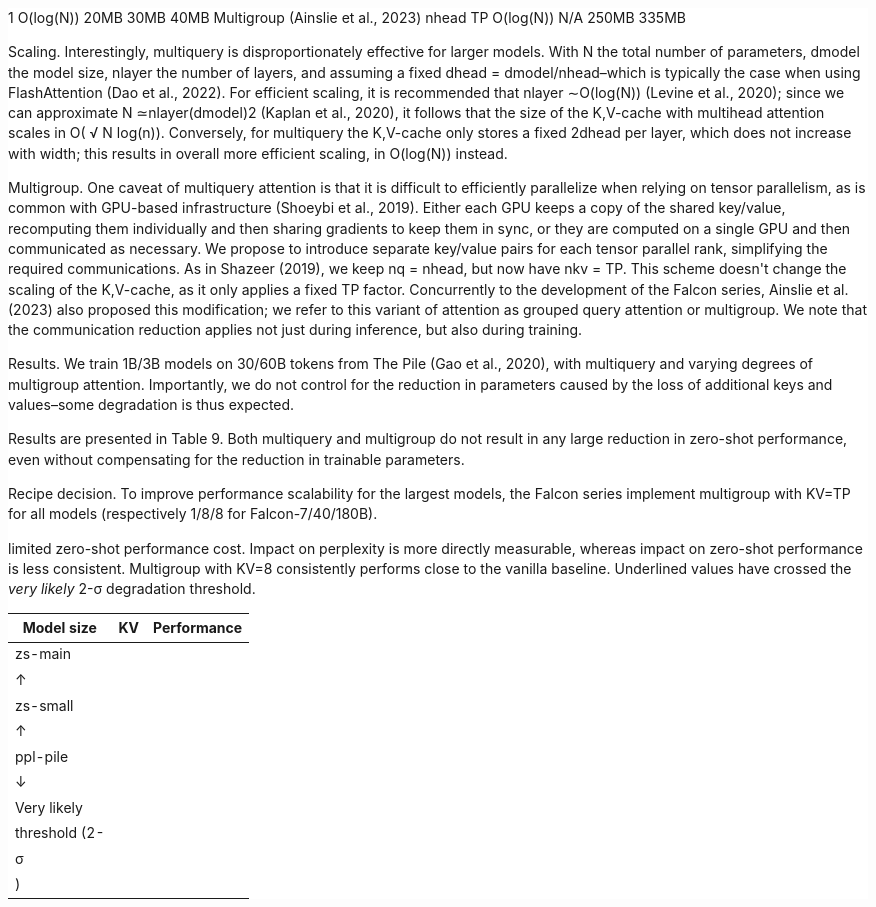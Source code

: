 1
O(log(N))
20MB
30MB
40MB
Multigroup (Ainslie et al., 2023)
nhead
TP
O(log(N))
N/A
250MB
335MB

Scaling. Interestingly, multiquery is disproportionately effective for larger models. With N the total number of parameters, dmodel the model size, nlayer the number of layers, and assuming a fixed dhead = dmodel/nhead–which is typically the case when using FlashAttention (Dao et al., 2022). For efficient scaling, it is recommended that nlayer ∼O(log(N)) (Levine et al., 2020); since we can approximate N ≃nlayer(dmodel)2 (Kaplan et al., 2020), it follows that the size of the K,V-cache with multihead attention scales in O(
√
N log(n)). Conversely, for multiquery the K,V-cache only stores a fixed 2dhead per layer, which does not increase with width; this results in overall more efficient scaling, in O(log(N)) instead.

Multigroup. One caveat of multiquery attention is that it is difficult to efficiently parallelize when relying on tensor parallelism, as is common with GPU-based infrastructure (Shoeybi et al.,
2019). Either each GPU keeps a copy of the shared key/value, recomputing them individually and then sharing gradients to keep them in sync, or they are computed on a single GPU and then communicated as necessary. We propose to introduce separate key/value pairs for each tensor parallel rank, simplifying the required communications. As in Shazeer (2019), we keep nq = nhead, but now have nkv = TP. This scheme doesn't change the scaling of the K,V-cache, as it only applies a fixed TP
factor. Concurrently to the development of the Falcon series, Ainslie et al. (2023) also proposed this modification; we refer to this variant of attention as grouped query attention or multigroup. We note that the communication reduction applies not just during inference, but also during training.

Results. We train 1B/3B models on 30/60B tokens from The Pile (Gao et al., 2020), with multiquery and varying degrees of multigroup attention. Importantly, we do not control for the reduction in parameters caused by the loss of additional keys and values–some degradation is thus expected.

Results are presented in Table 9. Both multiquery and multigroup do not result in any large reduction in zero-shot performance, even without compensating for the reduction in trainable parameters.

Recipe decision. To improve performance scalability for the largest models, the Falcon series implement multigroup with KV=TP for all models (respectively 1/8/8 for Falcon-7/40/180B).

limited zero-shot performance cost. Impact on perplexity is more directly measurable, whereas impact on zero-shot performance is less consistent. Multigroup with KV=8 consistently performs close to the vanilla baseline. Underlined values have crossed the *very likely* 2-σ degradation threshold.

| Model size    |   KV |   Performance |
|---------------|------|---------------|
| zs-main       |      |               |
| ↑             |      |               |
| zs-small      |      |               |
| ↑             |      |               |
| ppl-pile      |      |               |
| ↓             |      |               |
| Very likely   |      |               |
| threshold (2- |      |               |
| σ             |      |               |
| )             |      |               |